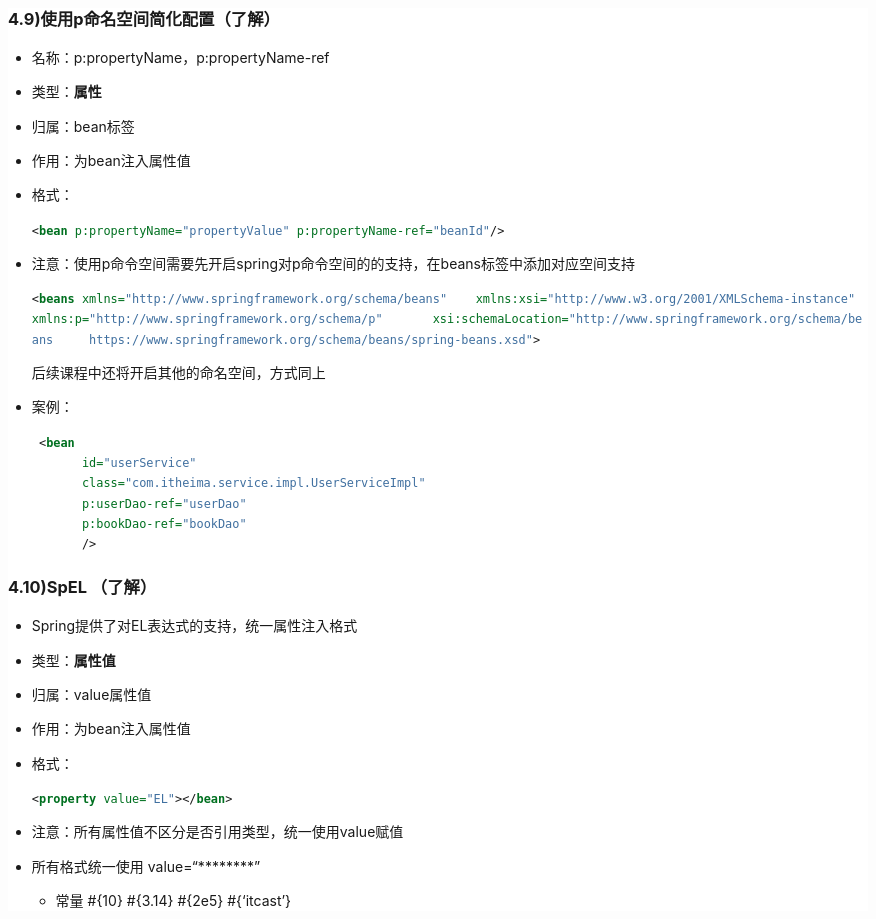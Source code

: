 ### 4.9)使用p命名空间简化配置（了解）

- 名称：p:propertyName，p:propertyName-ref

- 类型：**属性**

- 归属：bean标签

- 作用：为bean注入属性值

- 格式：

  ```xml
  <bean p:propertyName="propertyValue" p:propertyName-ref="beanId"/>
  ```

- 注意：使用p命令空间需要先开启spring对p命令空间的的支持，在beans标签中添加对应空间支持

  ```xml
  <beans xmlns="http://www.springframework.org/schema/beans"    xmlns:xsi="http://www.w3.org/2001/XMLSchema-instance"    xmlns:p="http://www.springframework.org/schema/p"       xsi:schemaLocation="http://www.springframework.org/schema/beans     https://www.springframework.org/schema/beans/spring-beans.xsd">
  ```

  后续课程中还将开启其他的命名空间，方式同上

- 案例：

  ```xml
   <bean
         id="userService"
         class="com.itheima.service.impl.UserServiceImpl"
         p:userDao-ref="userDao"
         p:bookDao-ref="bookDao"
         />
  ```

  

### 4.10)SpEL （了解）

- Spring提供了对EL表达式的支持，统一属性注入格式

- 类型：**属性值**

- 归属：value属性值

- 作用：为bean注入属性值

- 格式：

  ```xml
  <property value="EL"></bean>
  ```

- 注意：所有属性值不区分是否引用类型，统一使用value赋值

- 所有格式统一使用  value=“********”

  - 常量  #{10}  #{3.14}  #{2e5}  #{‘itcast’}
